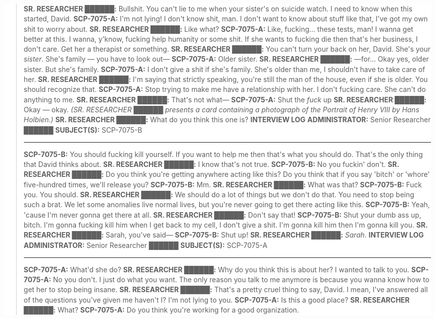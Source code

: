 > **SR. RESEARCHER ██████:** Bullshit. You can't lie to me when your sister's on suicide watch. I need to know when this started, David.
> **SCP-7075-A:** I'm not lying! I don't know shit, man. I don't want to know about stuff like that, I've got my own shit to worry about.
> **SR. RESEARCHER ██████:** Like what?
> **SCP-7075-A:** Like, fucking… these tests, man! I wanna get better at this. I wanna, y'know, fucking help humanity or some shit. If she wants to fucking die then that's her business, I don't care. Get her a therapist or something.
> **SR. RESEARCHER ██████:** You can't turn your back on her, David. She's your _sister_. She's family — you have to look out—
> **SCP-7075-A:** Older sister.
> **SR. RESEARCHER ██████:** —for… Okay yes, older sister. But she's family.
> **SCP-7075-A:** I don't give a shit if she's family. She's older than me, I shouldn't have to take care of her.
> **SR. RESEARCHER ██████:** I'm saying that strictly speaking, you're still the man of the house, even if she is older. You should recognize that.
> **SCP-7075-A:** Stop trying to make me have a relationship with her. I don't fucking care. She can't do anything to me.
> **SR. RESEARCHER ██████:** That's not what—
> **SCP-7075-A:** Shut the _fuck_ up
> **SR. RESEARCHER ██████:** Okay — okay.
> _(SR. RESEARCHER ██████ presents a card containing a photograph of the Portrait of Henry VIII by Hans Holbien.)_
> **SR. RESEARCHER ██████:** What do you think this one is?
> **INTERVIEW LOG**
> **ADMINISTRATOR:** Senior Researcher ██████
> **SUBJECT(S):** SCP-7075-B
> * * *
> **SCP-7075-B:** You should fucking kill yourself. If you want to help me then that's what you should do. That's the only thing that David thinks about.
> **SR. RESEARCHER ██████:** I know that's not true.
> **SCP-7075-B:** No you fuckin' don't.
> **SR. RESEARCHER ██████:** Do you think you're getting anywhere acting like this? Do you think that if you say 'bitch' or 'whore' five-hundred times, we'll release you?
> **SCP-7075-B:** Mm.
> **SR. RESEARCHER ██████:** What was that?
> **SCP-7075-B:** Fuck you. You should.
> **SR. RESEARCHER ██████:** We should do a lot of things but we don't do that. You need to stop being such a brat. We let some anomalies live normal lives, but you're never going to get there acting like this.
> **SCP-7075-B:** Yeah, 'cause I'm never gonna get there at all.
> **SR. RESEARCHER ██████:** Don't say that!
> **SCP-7075-B:** Shut your dumb ass up, bitch. I'm gonna fucking kill him when I get back to my cell, I don't give a shit. I'm gonna kill him then I'm gonna kill you.
> **SR. RESEARCHER ██████:** Sarah, you've said—
> **SCP-7075-B:** Shut up!
> **SR. RESEARCHER ██████:** _Sarah_.
> **INTERVIEW LOG**
> **ADMINISTRATOR:** Senior Researcher ██████
> **SUBJECT(S):** SCP-7075-A
> * * *
> **SCP-7075-A:** What'd she do?
> **SR. RESEARCHER ██████:** Why do you think this is about her? I wanted to talk to you.
> **SCP-7075-A:** No you don't. I just do what you want. The only reason you talk to me anymore is because you wanna know how to get her to stop being insane.
> **SR. RESEARCHER ██████:** That's a pretty cruel thing to say, David. I mean, I've answered all of the questions you've given me haven't I? I'm not lying to you.
> **SCP-7075-A:** Is this a good place?
> **SR. RESEARCHER ██████:** What?
> **SCP-7075-A:** Do you think you're working for a good organization.